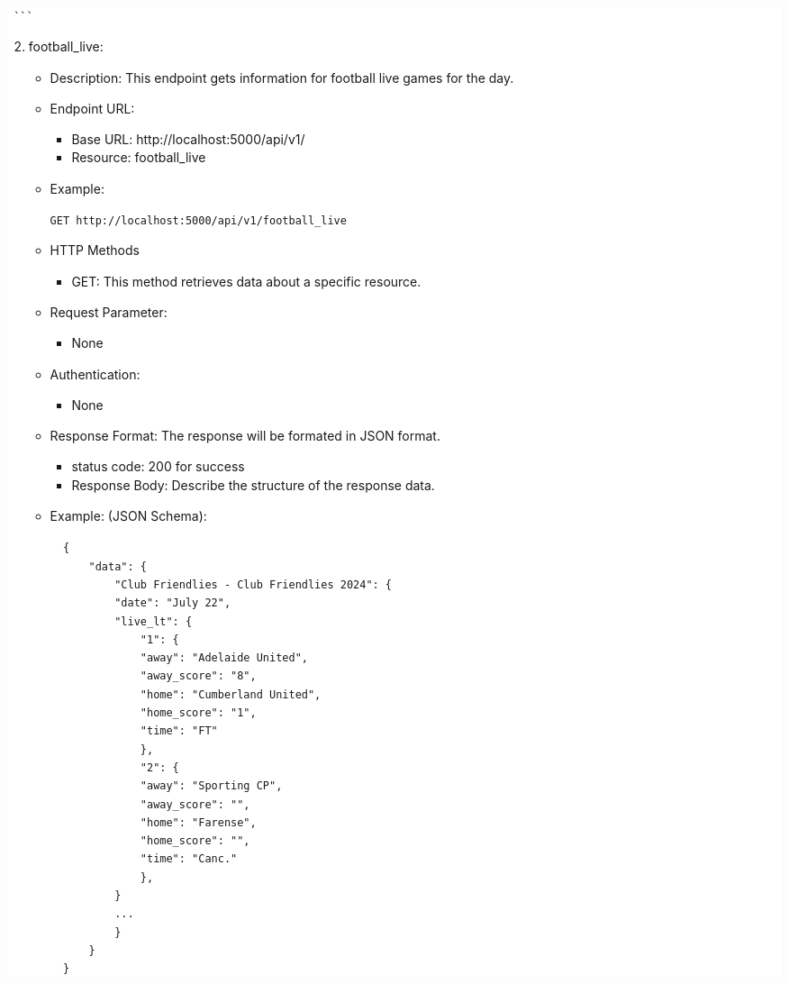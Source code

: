      ```

2. football_live:

   - Description: This endpoint gets information for football live games for the day.
   - Endpoint URL:

     - Base URL: http://localhost:5000/api/v1/
     - Resource: football_live

   - Example:

     ```
     GET http://localhost:5000/api/v1/football_live
     ```

   - HTTP Methods

     - GET: This method retrieves data about a specific resource.

   - Request Parameter:

     - None

   - Authentication:

     - None

   - Response Format:
     The response will be formated in JSON format.

     - status code: 200 for success
     - Response Body: Describe the structure of the response data.

   - Example: (JSON Schema):

     ```
       {
           "data": {
               "Club Friendlies - Club Friendlies 2024": {
               "date": "July 22",
               "live_lt": {
                   "1": {
                   "away": "Adelaide United",
                   "away_score": "8",
                   "home": "Cumberland United",
                   "home_score": "1",
                   "time": "FT"
                   },
                   "2": {
                   "away": "Sporting CP",
                   "away_score": "",
                   "home": "Farense",
                   "home_score": "",
                   "time": "Canc."
                   },
               }
               ...
               }
           }
       }
     ```
